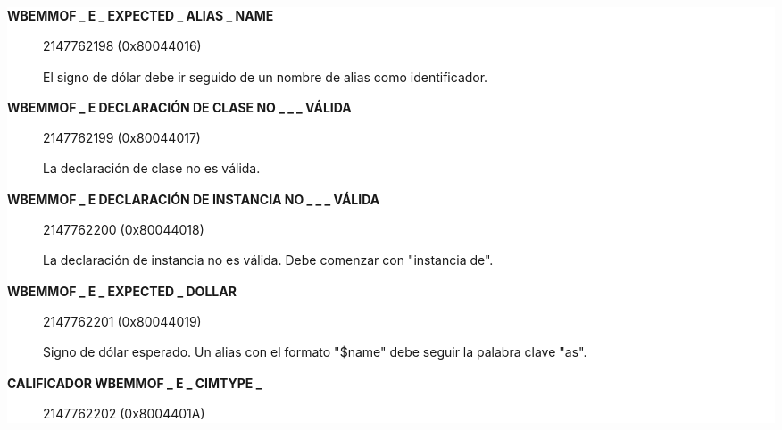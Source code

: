 <span id="WBEMMOF_E_EXPECTED_ALIAS_NAME"></span><span id="wbemmof_e_expected_alias_name"></span>**WBEMMOF \_ E \_ EXPECTED \_ ALIAS \_ NAME**
</dt> <dd> <dl> <dt>

2147762198 (0x80044016)
</dt> <dt>



El signo de dólar debe ir seguido de un nombre de alias como identificador.


</dt> </dl> </dd> <dt>

<span id="WBEMMOF_E_INVALID_CLASS_DECLARATION"></span><span id="wbemmof_e_invalid_class_declaration"></span>**WBEMMOF \_ E DECLARACIÓN DE CLASE NO \_ \_ \_ VÁLIDA**
</dt> <dd> <dl> <dt>

2147762199 (0x80044017)
</dt> <dt>



La declaración de clase no es válida.


</dt> </dl> </dd> <dt>

<span id="WBEMMOF_E_INVALID_INSTANCE_DECLARATION"></span><span id="wbemmof_e_invalid_instance_declaration"></span>**WBEMMOF \_ E DECLARACIÓN DE INSTANCIA NO \_ \_ \_ VÁLIDA**
</dt> <dd> <dl> <dt>

2147762200 (0x80044018)
</dt> <dt>



La declaración de instancia no es válida. Debe comenzar con "instancia de".


</dt> </dl> </dd> <dt>

<span id="WBEMMOF_E_EXPECTED_DOLLAR"></span><span id="wbemmof_e_expected_dollar"></span>**WBEMMOF \_ E \_ EXPECTED \_ DOLLAR**
</dt> <dd> <dl> <dt>

2147762201 (0x80044019)
</dt> <dt>



Signo de dólar esperado. Un alias con el formato "$name" debe seguir la palabra clave "as".


</dt> </dl> </dd> <dt>

<span id="WBEMMOF_E_CIMTYPE_QUALIFIER"></span><span id="wbemmof_e_cimtype_qualifier"></span>**CALIFICADOR WBEMMOF \_ E \_ CIMTYPE \_**
</dt> <dd> <dl> <dt>

2147762202 (0x8004401A)
</dt> <dt>


